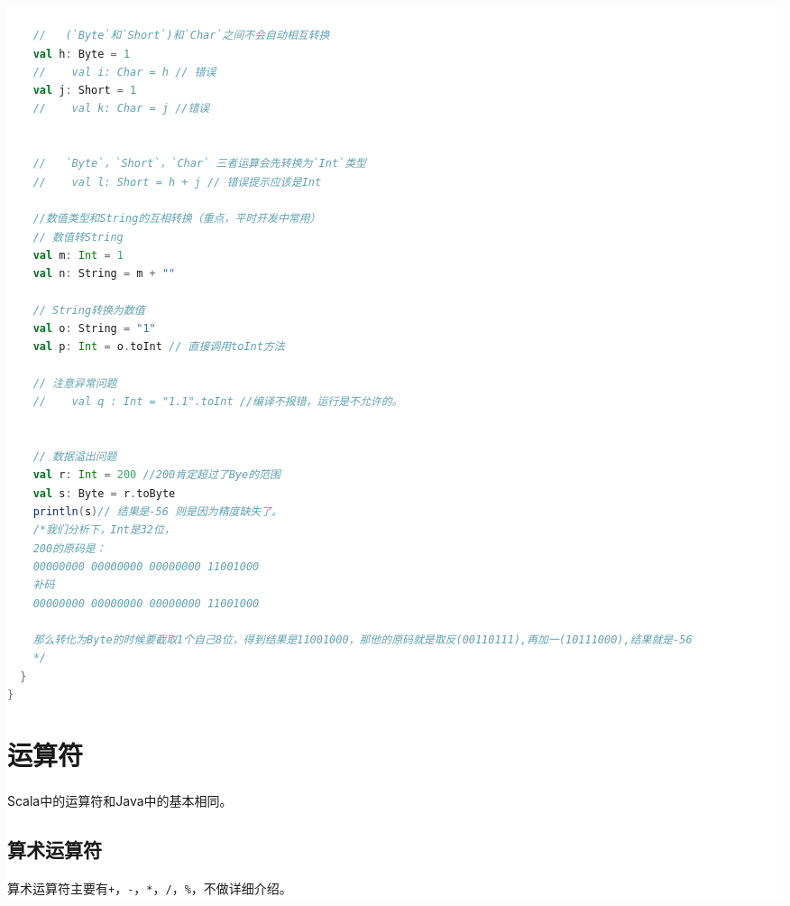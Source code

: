 ```scala

    //   (`Byte`和`Short`)和`Char`之间不会自动相互转换
    val h: Byte = 1
    //    val i: Char = h // 错误
    val j: Short = 1
    //    val k: Char = j //错误


    //   `Byte`，`Short`，`Char` 三者运算会先转换为`Int`类型
    //    val l: Short = h + j // 错误提示应该是Int

    //数值类型和String的互相转换（重点，平时开发中常用）
    // 数值转String
    val m: Int = 1
    val n: String = m + ""

    // String转换为数值
    val o: String = "1"
    val p: Int = o.toInt // 直接调用toInt方法

    // 注意异常问题
    //    val q : Int = "1.1".toInt //编译不报错，运行是不允许的。


    // 数据溢出问题
    val r: Int = 200 //200肯定超过了Bye的范围
    val s: Byte = r.toByte
    println(s)// 结果是-56 则是因为精度缺失了。
    /*我们分析下，Int是32位，
    200的原码是：
    00000000 00000000 00000000 11001000
    补码
    00000000 00000000 00000000 11001000

    那么转化为Byte的时候要截取1个自己8位，得到结果是11001000，那他的原码就是取反(00110111),再加一(10111000),结果就是-56
    */
  }
}

```

# 运算符

Scala中的运算符和Java中的基本相同。



## 算术运算符

算术运算符主要有`+`，`-`，`*`，`/`，`%`，不做详细介绍。
